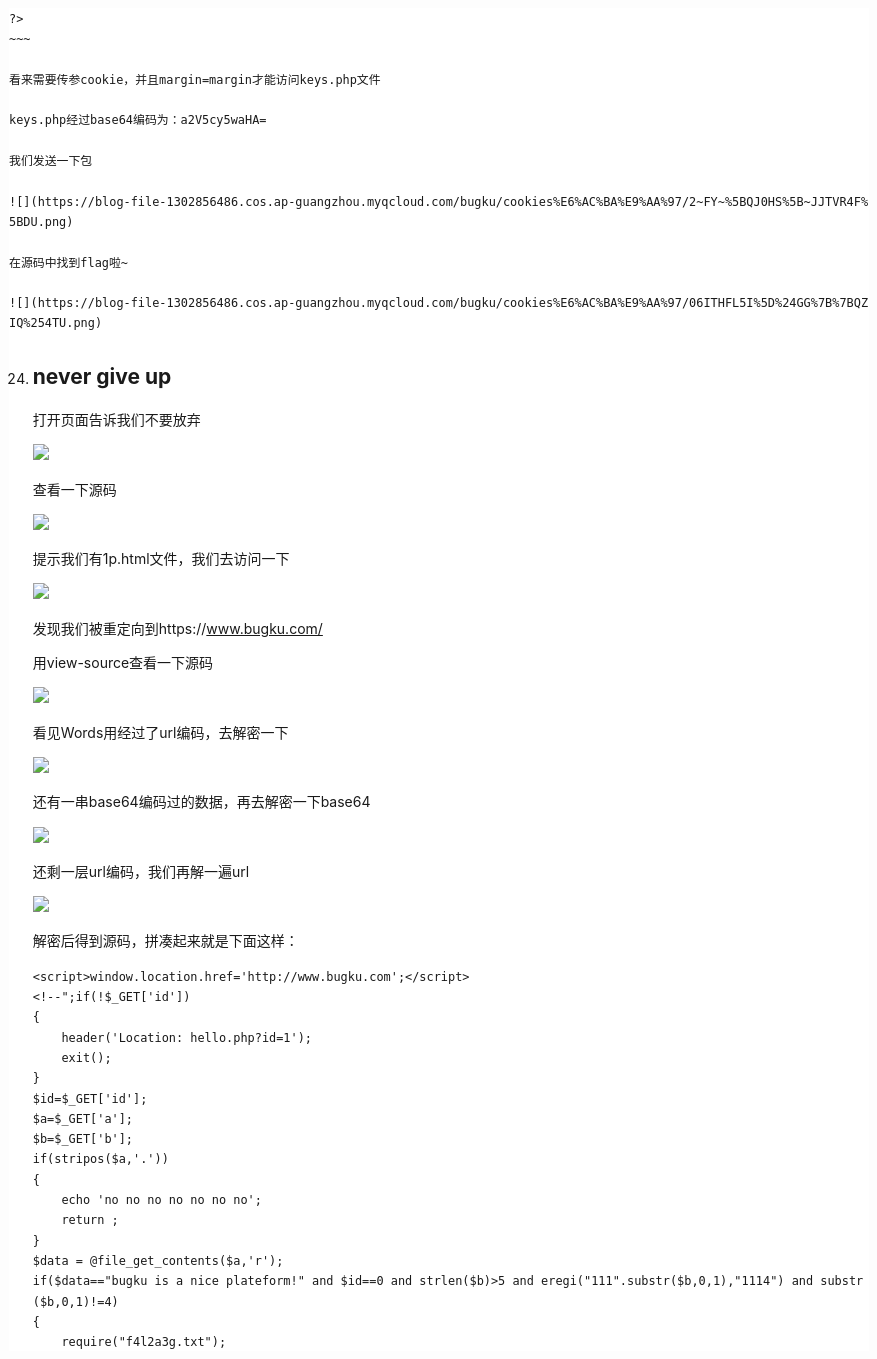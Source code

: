     ?>
    ~~~

    看来需要传参cookie，并且margin=margin才能访问keys.php文件

    keys.php经过base64编码为：a2V5cy5waHA=

    我们发送一下包

    ![](https://blog-file-1302856486.cos.ap-guangzhou.myqcloud.com/bugku/cookies%E6%AC%BA%E9%AA%97/2~FY~%5BQJ0HS%5B~JJTVR4F%5BDU.png)

    在源码中找到flag啦~

    ![](https://blog-file-1302856486.cos.ap-guangzhou.myqcloud.com/bugku/cookies%E6%AC%BA%E9%AA%97/06ITHFL5I%5D%24GG%7B%7BQZIQ%254TU.png)
    
24. ## never give up

    打开页面告诉我们不要放弃

    ![](https://blog-file-1302856486.cos.ap-guangzhou.myqcloud.com/bugku/never%20give%20up/RN9TL~G5NVGREJ2P1~4SW_T.png)

    查看一下源码

    ![](https://blog-file-1302856486.cos.ap-guangzhou.myqcloud.com/bugku/never%20give%20up/8TN%7BV%40S90DH0UP%25JC%5BPH%40%5B1.png)

    提示我们有1p.html文件，我们去访问一下

    ![](https://blog-file-1302856486.cos.ap-guangzhou.myqcloud.com/bugku/never%20give%20up/D9P%290%2482%60R9_Z99FV%24UC3JN.png)

    发现我们被重定向到https://www.bugku.com/

    用view-source查看一下源码

    ![](https://blog-file-1302856486.cos.ap-guangzhou.myqcloud.com/bugku/never%20give%20up/BU%5BB1%29%7DJEE6AUKVTM%255%5DQZ6.png)

    看见Words用经过了url编码，去解密一下

    ![](https://blog-file-1302856486.cos.ap-guangzhou.myqcloud.com/bugku/never%20give%20up/1T%5D3K47GRNIAD83BXL%5DFMKP.png)

    还有一串base64编码过的数据，再去解密一下base64

    ![](https://blog-file-1302856486.cos.ap-guangzhou.myqcloud.com/bugku/never%20give%20up/GK%60TTFC%5B3%7BA9V%40XIWL%7BXGE5.png)

    还剩一层url编码，我们再解一遍url

    ![](https://blog-file-1302856486.cos.ap-guangzhou.myqcloud.com/bugku/never%20give%20up/M%28S7~6JS88E96NAC%60P%29Q_B9.png)

    解密后得到源码，拼凑起来就是下面这样：

    ~~~
    <script>window.location.href='http://www.bugku.com';</script> 
    <!--";if(!$_GET['id'])
    {
    	header('Location: hello.php?id=1');
    	exit();
    }
    $id=$_GET['id'];
    $a=$_GET['a'];
    $b=$_GET['b'];
    if(stripos($a,'.'))
    {
    	echo 'no no no no no no no';
    	return ;
    }
    $data = @file_get_contents($a,'r');
    if($data=="bugku is a nice plateform!" and $id==0 and strlen($b)>5 and eregi("111".substr($b,0,1),"1114") and substr($b,0,1)!=4)
    {
    	require("f4l2a3g.txt");